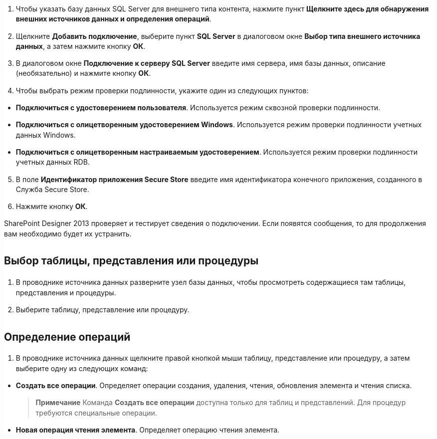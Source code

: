 
1. Чтобы указать базу данных SQL Server для внешнего типа контента, нажмите пункт **Щелкните здесь для обнаружения внешних источников данных и определения операций**.
    
  
2. Щелкните **Добавить подключение**, выберите пункт **SQL Server** в диалоговом окне **Выбор типа внешнего источника данных**, а затем нажмите кнопку **ОК**.
    
  
3. В диалоговом окне **Подключение к серверу SQL Server** введите имя сервера, имя базы данных, описание (необязательно) и нажмите кнопку **ОК**.
    
  
4. Чтобы выбрать режим проверки подлинности, укажите один из следующих пунктов:
    
  - **Подключиться с удостоверением пользователя**. Используется режим сквозной проверки подлинности.
    
  
  - **Подключиться с олицетворенным удостоверением Windows**. Используется режим проверки подлинности учетных данных Windows. 
    
  
  - **Подключиться с олицетворенным настраиваемым удостоверением**. Используется режим проверки подлинности учетных данных RDB.
    
  
5. В поле **Идентификатор приложения Secure Store** введите имя идентификатора конечного приложения, созданного в Служба Secure Store.
    
  
6. Нажмите кнопку **ОК**.
    
  
SharePoint Designer 2013 проверяет и тестирует сведения о подключении. Если появятся сообщения, то для продолжения вам необходимо будет их устранить.
  
    
    

## Выбор таблицы, представления или процедуры
<a name="section5"> </a>


1. В проводнике источника данных разверните узел базы данных, чтобы просмотреть содержащиеся там таблицы, представления и процедуры.
    
  
2. Выберите таблицу, представление или процедуру.
    
  

## Определение операций
<a name="section6"> </a>


1. В проводнике источника данных щелкните правой кнопкой мыши таблицу, представление или процедуру, а затем выберите одну из следующих команд:
    
  - **Создать все операции**. Определяет операции создания, удаления, чтения, обновления элемента и чтения списка. 
    
    > **Примечание**
      > Команда **Создать все операции** доступна только для таблиц и представлений. Для процедур требуются специальные операции.
  - **Новая операция чтения элемента**. Определяет операцию чтения элемента.
    